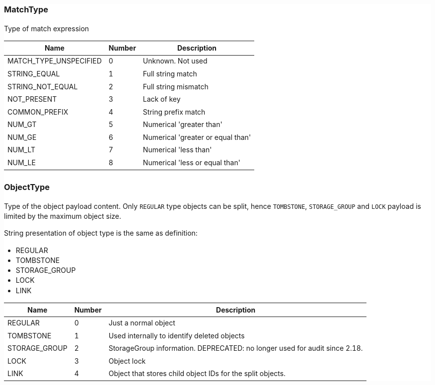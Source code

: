  


<a name="neo.fs.v2.object.MatchType"></a>

### MatchType
Type of match expression

| Name | Number | Description |
| ---- | ------ | ----------- |
| MATCH_TYPE_UNSPECIFIED | 0 | Unknown. Not used |
| STRING_EQUAL | 1 | Full string match |
| STRING_NOT_EQUAL | 2 | Full string mismatch |
| NOT_PRESENT | 3 | Lack of key |
| COMMON_PREFIX | 4 | String prefix match |
| NUM_GT | 5 | Numerical 'greater than' |
| NUM_GE | 6 | Numerical 'greater or equal than' |
| NUM_LT | 7 | Numerical 'less than' |
| NUM_LE | 8 | Numerical 'less or equal than' |



<a name="neo.fs.v2.object.ObjectType"></a>

### ObjectType
Type of the object payload content. Only `REGULAR` type objects can be split,
hence `TOMBSTONE`, `STORAGE_GROUP` and `LOCK` payload is limited by the maximum
object size.

String presentation of object type is the same as definition:
* REGULAR
* TOMBSTONE
* STORAGE_GROUP
* LOCK
* LINK

| Name | Number | Description |
| ---- | ------ | ----------- |
| REGULAR | 0 | Just a normal object |
| TOMBSTONE | 1 | Used internally to identify deleted objects |
| STORAGE_GROUP | 2 | StorageGroup information. DEPRECATED: no longer used for audit since 2.18. |
| LOCK | 3 | Object lock |
| LINK | 4 | Object that stores child object IDs for the split objects. |


 
